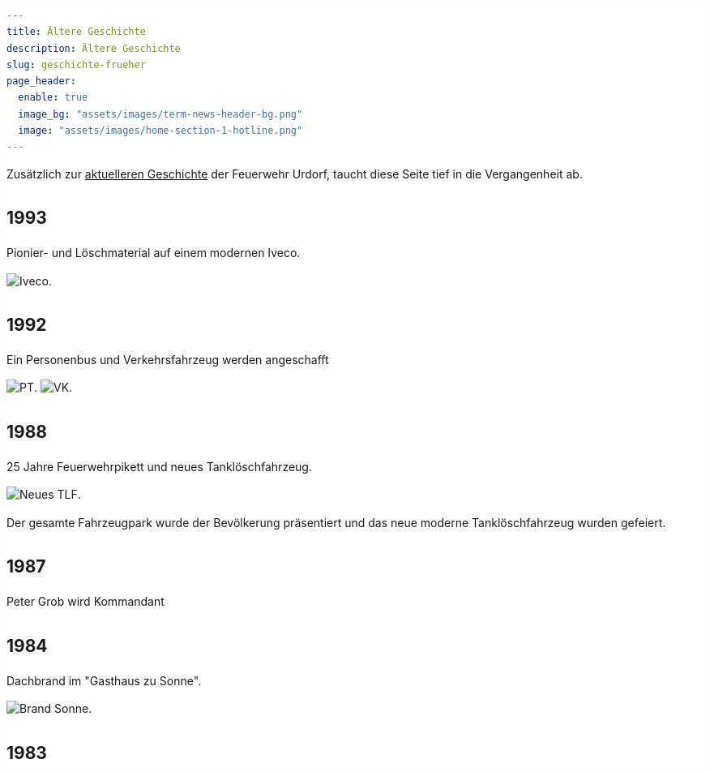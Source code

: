 ```yaml
---
title: Ältere Geschichte
description: Ältere Geschichte
slug: geschichte-frueher
page_header:
  enable: true
  image_bg: "assets/images/term-news-header-bg.png"
  image: "assets/images/home-section-1-hotline.png"
---
```


Zusätzlich zur [aktuelleren Geschichte](/geschichte) der Feuerwehr Urdorf, taucht diese Seite tief in die Vergangenheit ab.

## 1993

Pionier- und Löschmaterial auf einem modernen Iveco.

![Iveco](geschichte-1993-iveco.jpg).

## 1992

Ein Personenbus und Verkehrsfahrzeug werden angeschafft

![PT](geschichte-1992-pt.jpg).
![VK](geschichte-1992-vk.jpg).

## 1988

25 Jahre Feuerwehrpikett und neues Tanklöschfahrzeug.

![Neues TLF](geschichte-1988-tlf.jpg).

Der gesamte Fahrzeugpark wurde der Bevölkerung präsentiert und das neue moderne Tanklöschfahrzeug wurden gefeiert.

## 1987

Peter Grob wird Kommandant

## 1984

Dachbrand im "Gasthaus zu Sonne".

![Brand Sonne](geschichte-1984-brandsonne.jpg).

## 1983
